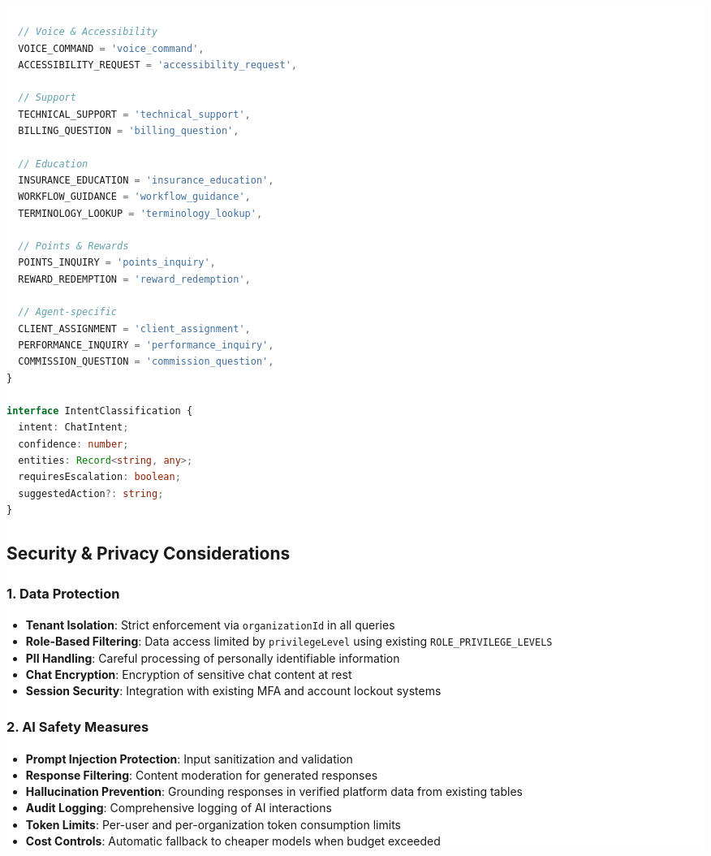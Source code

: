 ```typescript
  
  // Voice & Accessibility
  VOICE_COMMAND = 'voice_command',
  ACCESSIBILITY_REQUEST = 'accessibility_request',
  
  // Support
  TECHNICAL_SUPPORT = 'technical_support',
  BILLING_QUESTION = 'billing_question',
  
  // Education
  INSURANCE_EDUCATION = 'insurance_education',
  WORKFLOW_GUIDANCE = 'workflow_guidance',
  TERMINOLOGY_LOOKUP = 'terminology_lookup',
  
  // Points & Rewards
  POINTS_INQUIRY = 'points_inquiry',
  REWARD_REDEMPTION = 'reward_redemption',
  
  // Agent-specific
  CLIENT_ASSIGNMENT = 'client_assignment',
  PERFORMANCE_INQUIRY = 'performance_inquiry',
  COMMISSION_QUESTION = 'commission_question',
}

interface IntentClassification {
  intent: ChatIntent;
  confidence: number;
  entities: Record<string, any>;
  requiresEscalation: boolean;
  suggestedAction?: string;
}
```

## Security & Privacy Considerations

### 1. Data Protection
- **Tenant Isolation**: Strict enforcement via `organizationId` in all queries
- **Role-Based Filtering**: Data access limited by `privilegeLevel` using existing `ROLE_PRIVILEGE_LEVELS`
- **PII Handling**: Careful processing of personally identifiable information
- **Chat Encryption**: Encryption of sensitive chat content at rest
- **Session Security**: Integration with existing MFA and account lockout systems

### 2. AI Safety Measures
- **Prompt Injection Protection**: Input sanitization and validation
- **Response Filtering**: Content moderation for generated responses
- **Hallucination Prevention**: Grounding responses in verified platform data from existing tables
- **Audit Logging**: Comprehensive logging of AI interactions
- **Token Limits**: Per-user and per-organization token consumption limits
- **Cost Controls**: Automatic fallback to cheaper models when budget exceeded
